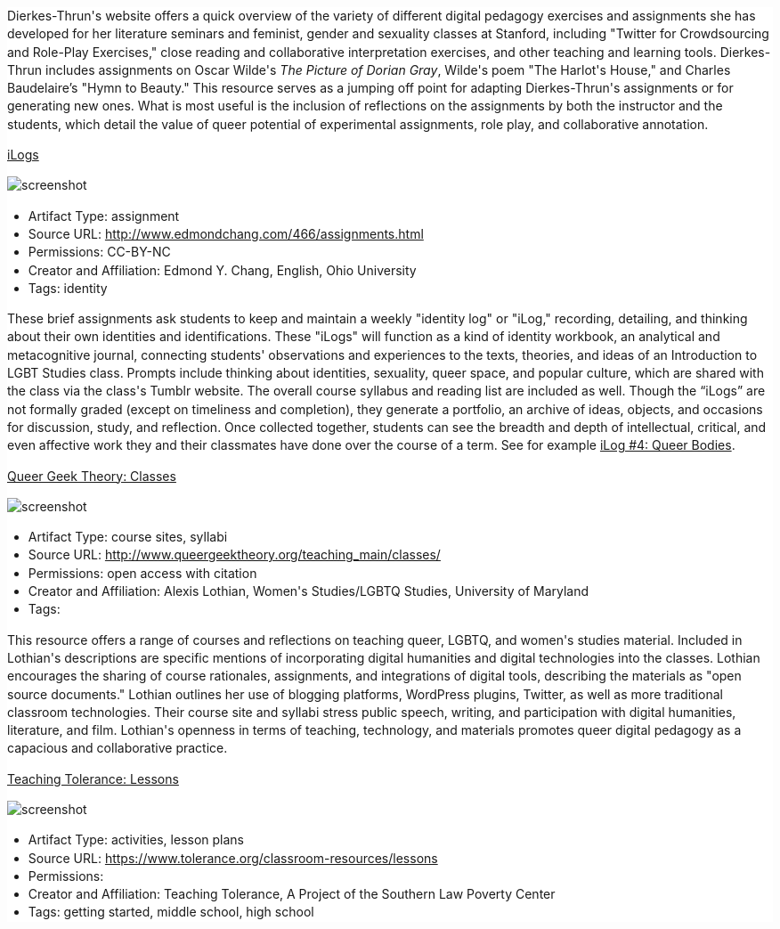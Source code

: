 Dierkes-Thrun's website offers a quick overview of the variety of different digital pedagogy exercises and assignments she has developed for her literature seminars and feminist, gender and sexuality classes at Stanford, including "Twitter for Crowdsourcing and Role-Play Exercises," close reading and collaborative interpretation exercises, and other teaching and learning tools.  Dierkes-Thrun includes assignments on Oscar Wilde's *The Picture of Dorian Gray*, Wilde's poem "The Harlot's House," and Charles Baudelaire’s "Hymn to Beauty."  This resource serves as a jumping off point for adapting Dierkes-Thrun's assignments or for generating new ones.  What is most useful is the inclusion of reflections on the assignments by both the instructor and the students, which detail the value of queer potential of experimental assignments, role play, and collaborative annotation.

[iLogs](http://www.edmondchang.com/466/assignments.html)

![screenshot](images/screenshot-queer-ilogs.jpg)
* Artifact Type: assignment
* Source URL: http://www.edmondchang.com/466/assignments.html
* Permissions: CC-BY-NC
* Creator and Affiliation: Edmond Y. Chang, English, Ohio University
* Tags: identity

These brief assignments ask students to keep and maintain a weekly "identity log" or "iLog," recording, detailing, and thinking about their own identities and identifications. These "iLogs" will function as a kind of identity workbook, an analytical and metacognitive journal, connecting students' observations and experiences to the texts, theories, and ideas of an Introduction to LGBT Studies class. Prompts include thinking about identities, sexuality, queer space, and popular culture, which are shared with the class via the class's Tumblr website. The overall course syllabus and reading list are included as well.  Though the “iLogs” are not formally graded (except on timeliness and completion), they generate a portfolio, an archive of ideas, objects, and occasions for discussion, study, and reflection.  Once collected together, students can see the breadth and depth of intellectual, critical, and even affective work they and their classmates have done over the course of a term.  See for example [iLog #4: Queer Bodies](http://engl466a.tumblr.com/tagged/iLog-4).

[Queer Geek Theory: Classes](http://www.queergeektheory.org/teaching_main/classes/)

![screenshot](images/screenshot-queer-queergeektheory.jpg)
* Artifact Type: course sites, syllabi
* Source URL: http://www.queergeektheory.org/teaching_main/classes/
* Permissions: open access with citation
* Creator and Affiliation: Alexis Lothian, Women's Studies/LGBTQ Studies, University of Maryland
* Tags: 

This resource offers a range of courses and reflections on teaching queer, LGBTQ, and women's studies material. Included in Lothian's descriptions are specific mentions of incorporating digital humanities and digital technologies into the classes.  Lothian encourages the sharing of course rationales, assignments, and integrations of digital tools, describing the materials as "open source documents."  Lothian outlines her use of blogging platforms, WordPress plugins, Twitter, as well as more traditional classroom technologies.  Their course site and syllabi stress public speech, writing, and participation with digital humanities, literature, and film.  Lothian's openness in terms of teaching, technology, and materials promotes queer digital pedagogy as a capacious and collaborative practice.  

[Teaching Tolerance: Lessons](https://www.tolerance.org/classroom-resources/lessons)

![screenshot](images/screenshot-queer-teachingtolerance.jpg)
* Artifact Type: activities, lesson plans
* Source URL: https://www.tolerance.org/classroom-resources/lessons
* Permissions: 
* Creator and Affiliation: Teaching Tolerance, A Project of the Southern Law Poverty Center
* Tags: getting started, middle school, high school
